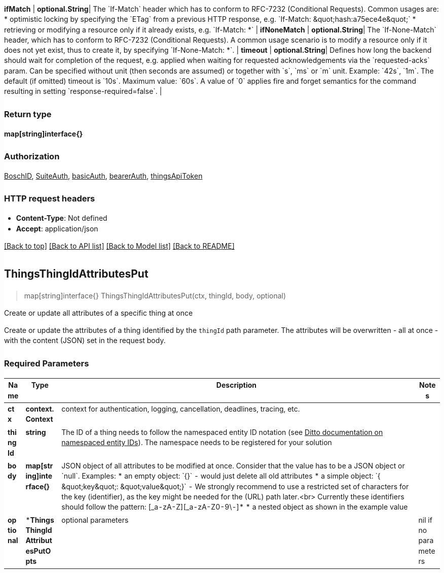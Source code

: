  **ifMatch** | **optional.String**| The &#x60;If-Match&#x60; header which has to conform to RFC-7232 (Conditional Requests). Common usages are:   * optimistic locking by specifying the &#x60;ETag&#x60; from a previous HTTP response, e.g. &#x60;If-Match: \&quot;hash:a75ece4e\&quot;&#x60;   * retrieving or modifying a resource only if it already exists, e.g. &#x60;If-Match: *&#x60; | 
 **ifNoneMatch** | **optional.String**| The &#x60;If-None-Match&#x60; header, which has to conform to RFC-7232 (Conditional Requests). A common usage scenario is to modify a resource only if it does not yet exist, thus to create it, by specifying &#x60;If-None-Match: *&#x60;. | 
 **timeout** | **optional.String**| Defines how long the backend should wait for completion of the request, e.g. applied when waiting for requested acknowledgements via the &#x60;requested-acks&#x60; param. Can be specified without unit (then seconds are assumed) or together with &#x60;s&#x60;, &#x60;ms&#x60; or &#x60;m&#x60; unit. Example: &#x60;42s&#x60;, &#x60;1m&#x60;.  The default (if omitted) timeout is &#x60;10s&#x60;. Maximum value: &#x60;60s&#x60;.  A value of &#x60;0&#x60; applies fire and forget semantics for the command resulting in setting &#x60;response-required&#x3D;false&#x60;. | 

### Return type

**map[string]interface{}**

### Authorization

[BoschID](../README.md#BoschID), [SuiteAuth](../README.md#SuiteAuth), [basicAuth](../README.md#basicAuth), [bearerAuth](../README.md#bearerAuth), [thingsApiToken](../README.md#thingsApiToken)

### HTTP request headers

- **Content-Type**: Not defined
- **Accept**: application/json

[[Back to top]](#) [[Back to API list]](../README.md#documentation-for-api-endpoints)
[[Back to Model list]](../README.md#documentation-for-models)
[[Back to README]](../README.md)


## ThingsThingIdAttributesPut

> map[string]interface{} ThingsThingIdAttributesPut(ctx, thingId, body, optional)

Create or update all attributes of a specific thing at once

Create or update the attributes of a thing identified by the `thingId` path parameter. The attributes will be overwritten - all at once - with the content (JSON) set in the request body.

### Required Parameters


Name | Type | Description  | Notes
------------- | ------------- | ------------- | -------------
**ctx** | **context.Context** | context for authentication, logging, cancellation, deadlines, tracing, etc.
**thingId** | **string**| The ID of a thing needs to follow the namespaced entity ID notation (see [Ditto documentation on namespaced entity IDs](https://www.eclipse.org/ditto/basic-namespaces-and-names.html#namespaced-id)).  The namespace needs to be registered for your solution | 
**body** | **map[string]interface{}**| JSON object of all attributes to be modified at once. Consider that the value has to be a JSON object or &#x60;null&#x60;.  Examples:  * an empty object: &#x60;{}&#x60; - would just delete all old attributes  * a simple object: &#x60;{ \&quot;key\&quot;: \&quot;value\&quot;}&#x60; - We strongly recommend to use a restricted set of characters for the key (identifier), as the key might be needed for the (URL) path later.&lt;br&gt; Currently these identifiers should follow the pattern: [_a-zA-Z][_a-zA-Z0-9\\-]*  * a nested object as shown in the example value | 
 **optional** | ***ThingsThingIdAttributesPutOpts** | optional parameters | nil if no parameters
